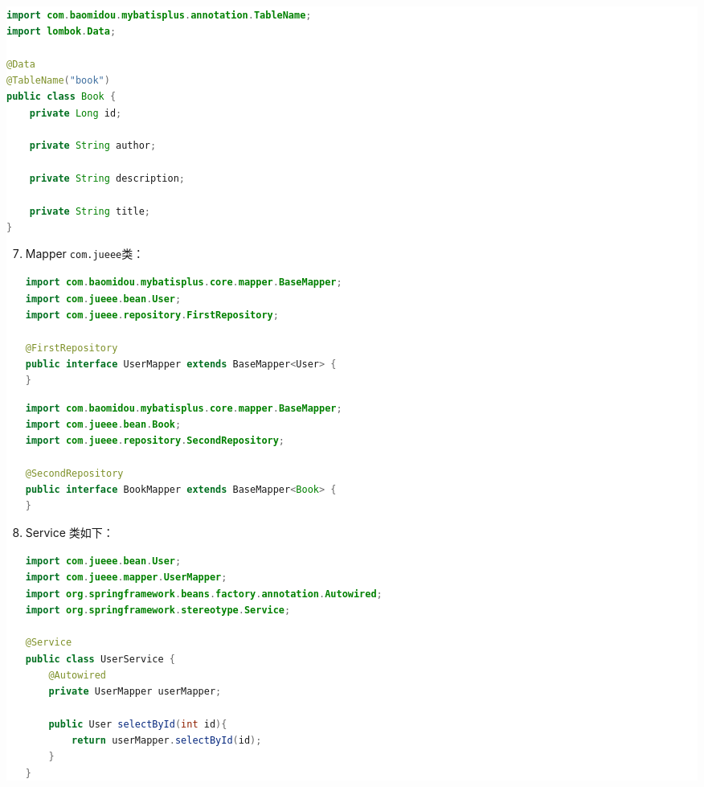    ```java
   import com.baomidou.mybatisplus.annotation.TableName;
   import lombok.Data;
   
   @Data
   @TableName("book")
   public class Book {
       private Long id;
   
       private String author;
   
       private String description;
   
       private String title;
   }
   ```

7. Mapper `com.jueee`类：

   ```java
   import com.baomidou.mybatisplus.core.mapper.BaseMapper;
   import com.jueee.bean.User;
   import com.jueee.repository.FirstRepository;
   
   @FirstRepository
   public interface UserMapper extends BaseMapper<User> {
   }
   ```

   ```java
   import com.baomidou.mybatisplus.core.mapper.BaseMapper;
   import com.jueee.bean.Book;
   import com.jueee.repository.SecondRepository;
   
   @SecondRepository
   public interface BookMapper extends BaseMapper<Book> {
   }
   ```

8. Service 类如下：

   ```java
   import com.jueee.bean.User;
   import com.jueee.mapper.UserMapper;
   import org.springframework.beans.factory.annotation.Autowired;
   import org.springframework.stereotype.Service;
   
   @Service
   public class UserService {
       @Autowired
       private UserMapper userMapper;
   
       public User selectById(int id){
           return userMapper.selectById(id);
       }
   }
   ```

